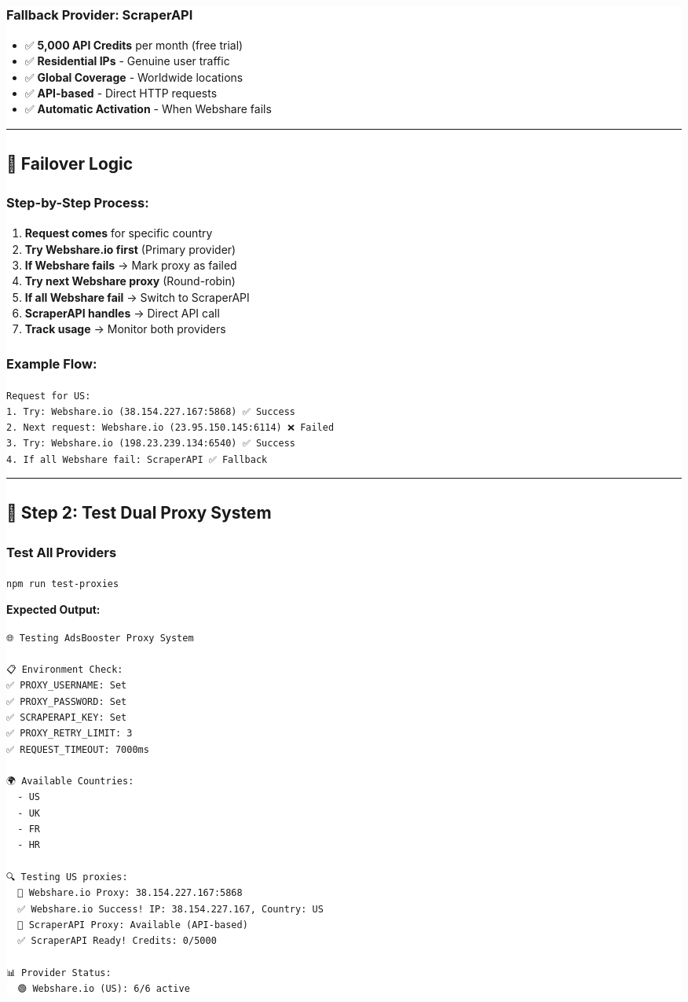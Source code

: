 ### **Fallback Provider: ScraperAPI**
- ✅ **5,000 API Credits** per month (free trial)
- ✅ **Residential IPs** - Genuine user traffic
- ✅ **Global Coverage** - Worldwide locations
- ✅ **API-based** - Direct HTTP requests
- ✅ **Automatic Activation** - When Webshare fails

---

## 🔄 Failover Logic

### **Step-by-Step Process:**
1. **Request comes** for specific country
2. **Try Webshare.io first** (Primary provider)
3. **If Webshare fails** → Mark proxy as failed
4. **Try next Webshare proxy** (Round-robin)
5. **If all Webshare fail** → Switch to ScraperAPI
6. **ScraperAPI handles** → Direct API call
7. **Track usage** → Monitor both providers

### **Example Flow:**
```
Request for US:
1. Try: Webshare.io (38.154.227.167:5868) ✅ Success
2. Next request: Webshare.io (23.95.150.145:6114) ❌ Failed
3. Try: Webshare.io (198.23.239.134:6540) ✅ Success
4. If all Webshare fail: ScraperAPI ✅ Fallback
```

---

## 🧪 Step 2: Test Dual Proxy System

### Test All Providers
```bash
npm run test-proxies
```

**Expected Output:**
```
🌐 Testing AdsBooster Proxy System

📋 Environment Check:
✅ PROXY_USERNAME: Set
✅ PROXY_PASSWORD: Set
✅ SCRAPERAPI_KEY: Set
✅ PROXY_RETRY_LIMIT: 3
✅ REQUEST_TIMEOUT: 7000ms

🌍 Available Countries:
  - US
  - UK
  - FR
  - HR

🔍 Testing US proxies:
  📡 Webshare.io Proxy: 38.154.227.167:5868
  ✅ Webshare.io Success! IP: 38.154.227.167, Country: US
  📡 ScraperAPI Proxy: Available (API-based)
  ✅ ScraperAPI Ready! Credits: 0/5000

📊 Provider Status:
  🟢 Webshare.io (US): 6/6 active
```